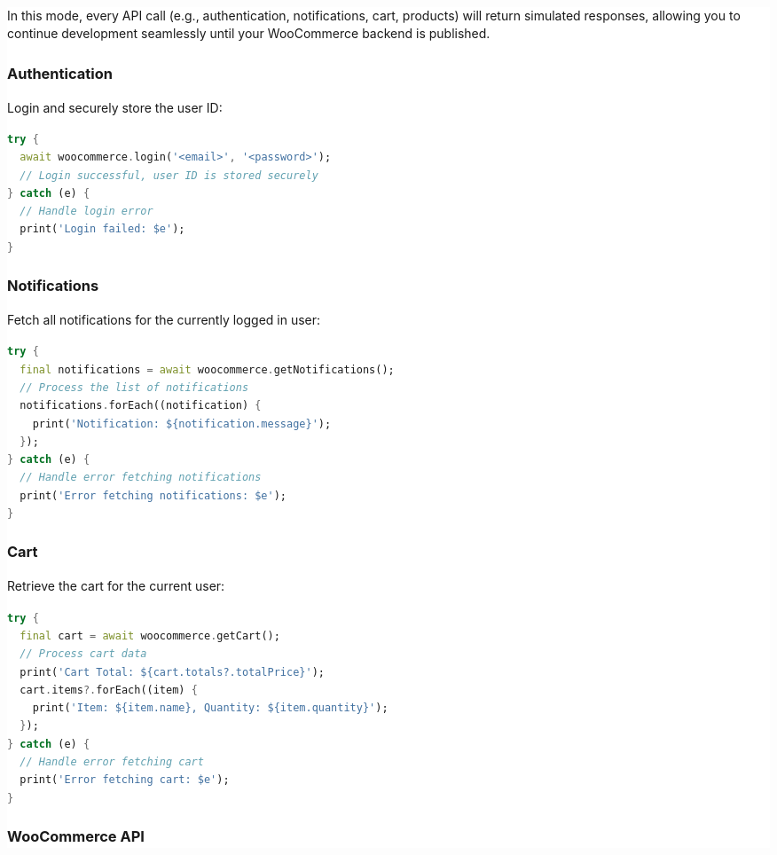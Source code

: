 In this mode, every API call (e.g., authentication, notifications, cart, products) will return simulated responses, allowing you to continue development seamlessly until your WooCommerce backend is published.

### Authentication

Login and securely store the user ID:

```dart
try {
  await woocommerce.login('<email>', '<password>');
  // Login successful, user ID is stored securely
} catch (e) {
  // Handle login error
  print('Login failed: $e');
}
```

### Notifications

Fetch all notifications for the currently logged in user:

```dart
try {
  final notifications = await woocommerce.getNotifications();
  // Process the list of notifications
  notifications.forEach((notification) {
    print('Notification: ${notification.message}'); 
  });
} catch (e) {
  // Handle error fetching notifications
  print('Error fetching notifications: $e');
}
```

### Cart

Retrieve the cart for the current user:

```dart
try {
  final cart = await woocommerce.getCart();
  // Process cart data
  print('Cart Total: ${cart.totals?.totalPrice}');
  cart.items?.forEach((item) {
    print('Item: ${item.name}, Quantity: ${item.quantity}');
  });
} catch (e) {
  // Handle error fetching cart
  print('Error fetching cart: $e');
}
```

### WooCommerce API
